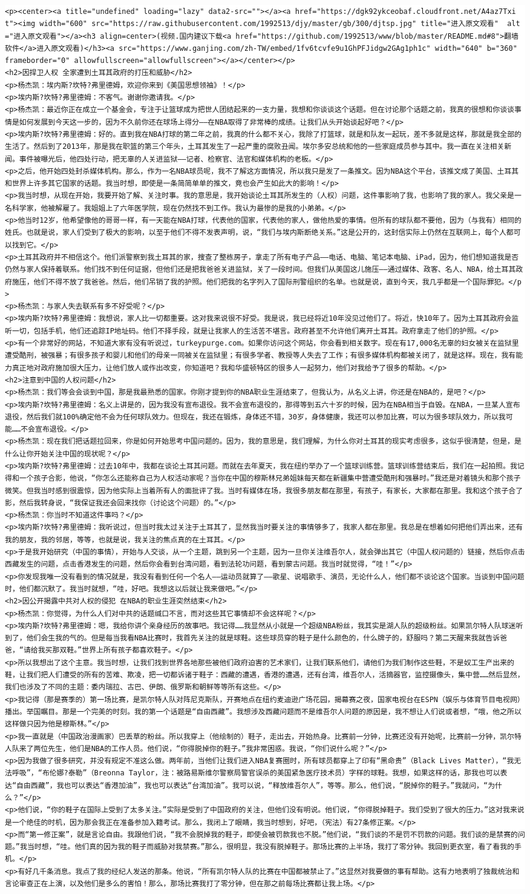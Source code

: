 ```
<p><center><a title="undefined" loading="lazy" data2-src=""></a><a href="https://dgk92ykceobaf.cloudfront.net/A4az7Txit"><img width="600" src="https://raw.githubusercontent.com/1992513/djy/master/gb/300/djtsp.jpg" title="进入原文观看"  alt="进入原文观看"></a><h3 align=center>(视频.国内建议下载<a href="https://github.com/1992513/www/blob/master/README.md#8">翻墙软件</a>进入原文观看)</h3><a src="https://www.ganjing.com/zh-TW/embed/1fv6tcvfe9u1GhPFJidgw2GAg1ph1c" width="640" b="360" frameborder="0" allowfullscreen="allowfullscreen"></a></center></p>
<h2>因捍卫人权 全家遭到土耳其政府的打压和威胁</h2>
<p>杨杰凯：埃内斯?坎特?弗里德姆，欢迎你来到《美国思想领袖》！</p>
<p>埃内斯?坎特?弗里德姆：不客气。谢谢你邀请我。</p>
<p>杨杰凯：最近你正在成立一个基金会，专注于让篮球成为把世人团结起来的一支力量，我想和你谈谈这个话题。但在讨论那个话题之前，我真的很想和你谈谈事情是如何发展到今天这一步的，因为不久前你还在球场上得分——在NBA取得了非常棒的成绩。让我们从头开始谈起好吧？</p>
<p>埃内斯?坎特?弗里德姆：好的。直到我在NBA打球的第二年之前，我真的什么都不关心，我除了打篮球，就是和队友一起玩，差不多就是这样，那就是我全部的生活了。然后到了2013年，那是我在职篮的第三个年头，土耳其发生了一起严重的腐败丑闻。埃尔多安总统和他的一些家庭成员参与其中。我一直在关注相关新闻。事件被曝光后，他四处行动，把无辜的人关进监狱——记者、检察官、法官和媒体机构的老板。</p>
<p>之后，他开始四处封杀媒体机构。那么，作为一名NBA球员呢，我不了解这方面情况，所以我只是发了一条推文。因为NBA这个平台，该推文成了美国、土耳其和世界上许多其它国家的话题。我当时想，即使是一条简简单单的推文，竟也会产生如此大的影响！</p>
<p>我当时想，从现在开始，我要开始了解、关注时事。我的意思是，我开始谈论土耳其所发生的（人权）问题，这件事影响了我，也影响了我的家人。我父亲是一名科学家，他被解雇了。我姐姐上了六年医学院，现在仍然找不到工作。我认为最惨的是我的小弟弟。</p>
<p>他当时12岁，他希望像他的哥哥一样，有一天能在NBA打球，代表他的国家，代表他的家人，做他热爱的事情。但所有的球队都不要他，因为（与我有）相同的姓氏。也就是说，家人们受到了极大的影响，以至于他们不得不发表声明，说，“我们与埃内斯断绝关系。”这是公开的，这封信实际上仍然在互联网上，每个人都可以找到它。</p>
<p>土耳其政府并不相信这个。他们派警察到我土耳其的家，搜查了整栋房子，拿走了所有电子产品——电话、电脑、笔记本电脑、iPad，因为，他们想知道我是否仍然与家人保持着联系。他们找不到任何证据，但他们还是把我爸爸关进监狱，关了一段时间。但我们从美国这儿施压——通过媒体、政客、名人、NBA，给土耳其政府施压，他们不得不放了我爸爸。然后，他们吊销了我的护照。他们把我的名字列入了国际刑警组织的名单。也就是说，直到今天，我几乎都是一个国际罪犯。</p>
<p>杨杰凯：与家人失去联系有多不好受呢？</p>
<p>埃内斯?坎特?弗里德姆：我想说，家人比一切都重要。这对我来说很不好受。我是说，我已经将近10年没见过他们了。将近，快10年了。因为土耳其政府会监听一切，包括手机，他们还追踪IP地址码。他们不择手段，就是让我家人的生活苦不堪言。政府甚至不允许他们离开土耳其。政府拿走了他们的护照。</p>
<p>有一个非常好的网站，不知道大家有没有听说过，turkeypurge.com。如果你访问这个网站，你会看到相关数字。现在有17,000名无辜的妇女被关在监狱里遭受酷刑，被强暴；有很多孩子和婴儿和他们的母亲一同被关在监狱里；有很多学者、教授等人失去了工作；有很多媒体机构都被关闭了，就是这样。现在，我有能力真正地对政府施加很大压力，让他们放人或作出改变，你知道吧？我和华盛顿特区的很多人一起努力，他们对我给予了很多的帮助。</p>
<h2>注意到中国的人权问题</h2>
<p>杨杰凯：我们等会会谈到中国，那是我最熟悉的国家。你刚才提到你的NBA职业生涯结束了，但我认为，从名义上讲，你还是在NBA的，是吧？</p>
<p>埃内斯?坎特?弗里德姆：名义上讲是的，因为我没有宣布退役。我不会宣布退役的，那得等到五六十岁的时候，因为在NBA相当于自毁。在NBA，一旦某人宣布退役，然后我们就100%确定他不会为任何球队效力。但现在，我还在锻炼，身体还不错，30岁，身体健康，我还可以参加比赛，可以为很多球队效力，所以我可能……不会宣布退役。</p>
<p>杨杰凯：现在我们把话题拉回来，你是如何开始思考中国问题的。因为，我的意思是，我们理解，为什么你对土耳其的现实考虑很多，这似乎很清楚，但是，是什么让你开始关注中国的现状呢？</p>
<p>埃内斯?坎特?弗里德姆：过去10年中，我都在谈论土耳其问题。而就在去年夏天，我在纽约举办了一个篮球训练营。篮球训练营结束后，我们在一起拍照。我记得和一个孩子合影，他说，“你怎么还能称自己为人权活动家呢？当你在中国的穆斯林兄弟姐妹每天都在新疆集中营遭受酷刑和强暴时。”我还是对着镜头和那个孩子微笑。但我当时感到很震惊，因为他实际上当着所有人的面批评了我。当时有媒体在场，我很多朋友都在那里，有孩子，有家长，大家都在那里。我和这个孩子合了影，然后我转身说，“我保证我还会回来找你（讨论这个问题）的。”</p>
<p>杨杰凯：你当时不知道这件事吗？</p>
<p>埃内斯?坎特?弗里德姆：我听说过，但当时我太过关注于土耳其了，显然我当时要关注的事情够多了，我家人都在那里。我总是在想着如何把他们弄出来，还有我的朋友，我的邻居，等等，也就是说，我关注的焦点真的在土耳其。</p>
<p>于是我开始研究（中国的事情），开始与人交谈，从一个主题，跳到另一个主题，因为一旦你关注维吾尔人，就会弹出其它（中国人权问题的）链接，然后你点击西藏发生的问题，点击香港发生的问题，然后你会看到台湾问题，看到法轮功问题，看到蒙古问题。我当时就觉得，“哇！”</p>
<p>你发现我唯一没有看到的情况就是，我没有看到任何一个名人——运动员就算了——歌星、说唱歌手、演员，无论什么人，他们都不谈论这个国家。当谈到中国问题时，他们都沉默了。我当时就想，“哇，好吧。我想这以后就让我来做吧。”</p>
<h2>因公开揭露中共对人权的侵犯 在NBA的职业生涯突然结束</h2>
<p>杨杰凯：你觉得，为什么人们对中共的话题缄口不言，而对这些其它事情却不会这样呢？</p>
<p>埃内斯?坎特?弗里德姆：嗯，我给你讲个亲身经历的故事吧。我记得……我显然从小就是一个超级NBA粉丝，我其实是湖人队的超级粉丝。如果凯尔特人队球迷听到了，他们会生我的气的。但是每当我看NBA比赛时，我首先关注的就是球鞋。这些球员穿的鞋子是什么颜色的，什么牌子的，舒服吗？第二天醒来我就告诉爸爸，“请给我买那双鞋。”世界上所有孩子都喜欢鞋子。</p>
<p>所以我想出了这个主意。我当时想，让我们找到世界各地那些被他们政府迫害的艺术家们，让我们联系他们，请他们为我们制作这些鞋，不是奴工生产出来的鞋，让我们把人们遭受的所有的苦难、欺凌，把一切都诉诸于鞋子：西藏的遭遇，香港的遭遇，还有台湾，维吾尔人，活摘器官，监控摄像头，集中营……然后显然，我们也涉及了不同的主题：委内瑞拉、古巴、伊朗、俄罗斯和朝鲜等等所有这些。</p>
<p>我记得（那是赛季的）第一场比赛，是凯尔特人队对阵尼克斯队，开赛地点在纽约麦迪逊广场花园，揭幕赛之夜，国家电视台在ESPN（娱乐与体育节目电视网）播出。举国瞩目。那是一个完美的时刻。我的第一个话题是“自由西藏”。我想涉及西藏问题而不是维吾尔人问题的原因是，我不想让人们说或者想，“哦，他之所以这样做只因为他是穆斯林。”</p>
<p>我一直就是（中国政治漫画家）巴丢草的粉丝。所以我穿上（他绘制的）鞋子，走出去，开始热身。比赛前一分钟，比赛还没有开始呢，比赛前一分钟，凯尔特人队来了两位先生，他们是NBA的工作人员。他们说，“你得脱掉你的鞋子。”我非常困惑。我说，“你们说什么呢？”</p>
<p>因为我做了很多研究，并没有规定不准这么做。两年前，当他们让我们进入NBA复赛圈时，所有球员都穿上了印有“黑命贵”（Black Lives Matter），“我无法呼吸”，“布伦娜?泰勒”（Breonna Taylor，注：被路易斯维尔警察局警官误杀的美国紧急医疗技术员）字样的球鞋。我想，如果这样的话，那我也可以表达“自由西藏”，我也可以表达“香港加油”，我也可以表达“台湾加油”。我可以说，“释放维吾尔人”，等等。那么，他们说，“脱掉你的鞋子。”我就问，“为什么？”</p>
<p>他们说，“你的鞋子在国际上受到了太多关注。”实际是受到了中国政府的关注，但他们没有明说。他们说，“你得脱掉鞋子。我们受到了很大的压力。”这对我来说是一个绝佳的时机，因为那会我正在准备参加入籍考试。那么，我闭上了眼睛，我当时想到，好吧，（宪法）有27条修正案。</p>
<p>而“第一修正案”，就是言论自由。我跟他们说，“我不会脱掉我的鞋子，即使会被罚款我也不脱。”他们说，“我们谈的不是罚不罚款的问题。我们谈的是禁赛的问题。”我当时想，“哇。他们真的因为我的鞋子而威胁对我禁赛。”那么，很明显，我没有脱掉鞋子。那场比赛的上半场，我打了零分钟。我回到更衣室，看了看我的手机。</p>
<p>有好几千条消息。我点了我的经纪人发送的那条。他说，“所有凯尔特人队的比赛在中国都被禁止了。”这显然对我要做的事有帮助。这有力地表明了独裁统治和言论审查正在上演，以及他们是多么的害怕！那么，那场比赛我打了零分钟，但在那之前每场比赛都让我上场。</p>
```